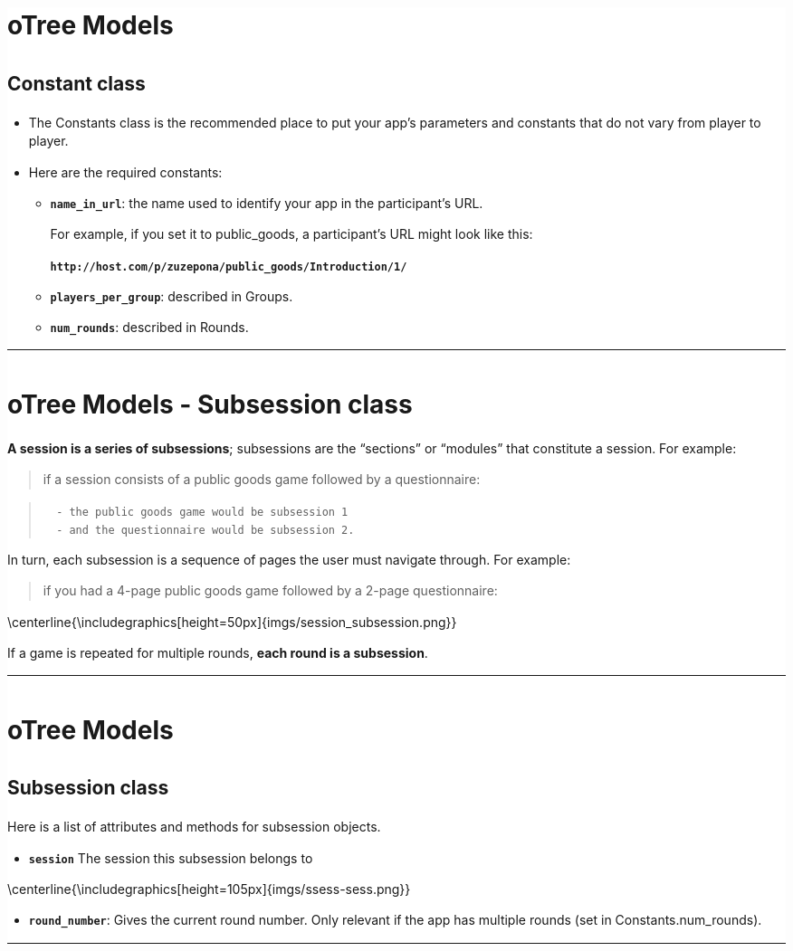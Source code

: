 
# oTree Models

## Constant class

-   The Constants class is the recommended place to put your app’s
    parameters and constants that do not vary from player to player.
-   Here are the required constants:

    -   **`name_in_url`**: the name used to identify your app in the
        participant’s URL.

        For example, if you set it to public_goods, a participant’s
        URL might look like this:

        **`http://host.com/p/zuzepona/public_goods/Introduction/1/`**

    -   **`players_per_group`**: described in Groups.
    -   **`num_rounds`**: described in Rounds.

---

# oTree Models - Subsession class

**A session is a series of subsessions**; subsessions are the “sections” or
“modules” that constitute a session. For example:

>   if a session consists of a public goods game followed by a questionnaire:

>       - the public goods game would be subsession 1
>       - and the questionnaire would be subsession 2.

In turn, each subsession is a sequence of pages the user must navigate
through. For example:

> if you had a 4-page public goods game followed by a 2-page questionnaire:

\centerline{\includegraphics[height=50px]{imgs/session_subsession.png}}

If a game is repeated for multiple rounds, **each round is a subsession**.

---

# oTree Models

## Subsession class

Here is a list of attributes and methods for subsession objects.

-   **`session`** The session this subsession belongs to

\centerline{\includegraphics[height=105px]{imgs/ssess-sess.png}}

-   **`round_number`**: Gives the current round number. Only relevant if
    the app has multiple rounds (set in Constants.num_rounds).

---